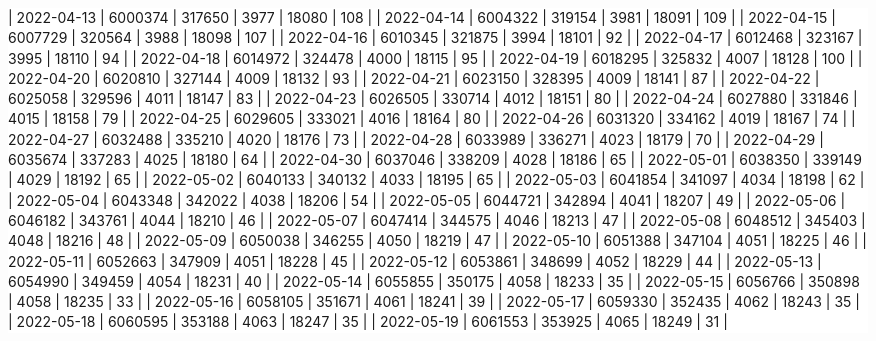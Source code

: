 | 2022-04-13 | 6000374 | 317650 | 3977 | 18080 | 108 |
| 2022-04-14 | 6004322 | 319154 | 3981 | 18091 | 109 |
| 2022-04-15 | 6007729 | 320564 | 3988 | 18098 | 107 |
| 2022-04-16 | 6010345 | 321875 | 3994 | 18101 | 92 |
| 2022-04-17 | 6012468 | 323167 | 3995 | 18110 | 94 |
| 2022-04-18 | 6014972 | 324478 | 4000 | 18115 | 95 |
| 2022-04-19 | 6018295 | 325832 | 4007 | 18128 | 100 |
| 2022-04-20 | 6020810 | 327144 | 4009 | 18132 | 93 |
| 2022-04-21 | 6023150 | 328395 | 4009 | 18141 | 87 |
| 2022-04-22 | 6025058 | 329596 | 4011 | 18147 | 83 |
| 2022-04-23 | 6026505 | 330714 | 4012 | 18151 | 80 |
| 2022-04-24 | 6027880 | 331846 | 4015 | 18158 | 79 |
| 2022-04-25 | 6029605 | 333021 | 4016 | 18164 | 80 |
| 2022-04-26 | 6031320 | 334162 | 4019 | 18167 | 74 |
| 2022-04-27 | 6032488 | 335210 | 4020 | 18176 | 73 |
| 2022-04-28 | 6033989 | 336271 | 4023 | 18179 | 70 |
| 2022-04-29 | 6035674 | 337283 | 4025 | 18180 | 64 |
| 2022-04-30 | 6037046 | 338209 | 4028 | 18186 | 65 |
| 2022-05-01 | 6038350 | 339149 | 4029 | 18192 | 65 |
| 2022-05-02 | 6040133 | 340132 | 4033 | 18195 | 65 |
| 2022-05-03 | 6041854 | 341097 | 4034 | 18198 | 62 |
| 2022-05-04 | 6043348 | 342022 | 4038 | 18206 | 54 |
| 2022-05-05 | 6044721 | 342894 | 4041 | 18207 | 49 |
| 2022-05-06 | 6046182 | 343761 | 4044 | 18210 | 46 |
| 2022-05-07 | 6047414 | 344575 | 4046 | 18213 | 47 |
| 2022-05-08 | 6048512 | 345403 | 4048 | 18216 | 48 |
| 2022-05-09 | 6050038 | 346255 | 4050 | 18219 | 47 |
| 2022-05-10 | 6051388 | 347104 | 4051 | 18225 | 46 |
| 2022-05-11 | 6052663 | 347909 | 4051 | 18228 | 45 |
| 2022-05-12 | 6053861 | 348699 | 4052 | 18229 | 44 |
| 2022-05-13 | 6054990 | 349459 | 4054 | 18231 | 40 |
| 2022-05-14 | 6055855 | 350175 | 4058 | 18233 | 35 |
| 2022-05-15 | 6056766 | 350898 | 4058 | 18235 | 33 |
| 2022-05-16 | 6058105 | 351671 | 4061 | 18241 | 39 |
| 2022-05-17 | 6059330 | 352435 | 4062 | 18243 | 35 |
| 2022-05-18 | 6060595 | 353188 | 4063 | 18247 | 35 |
| 2022-05-19 | 6061553 | 353925 | 4065 | 18249 | 31 |
